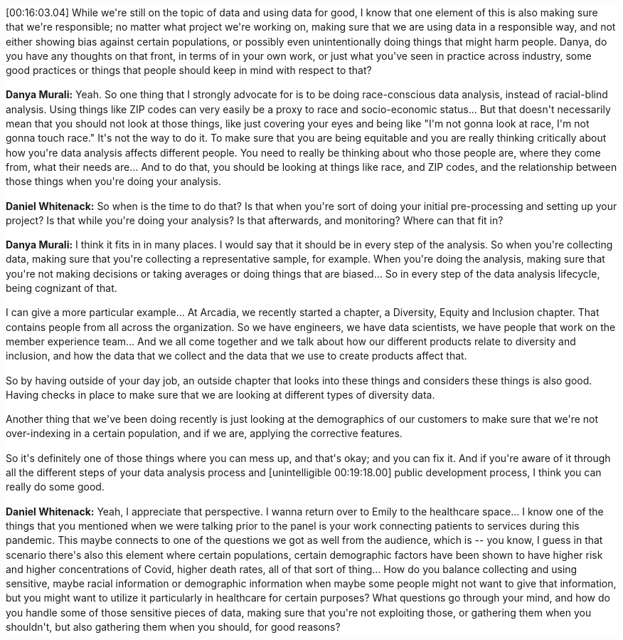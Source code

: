 \[00:16:03.04\] While we're still on the topic of data and using data for good, I know that one element of this is also making sure that we're responsible; no matter what project we're working on, making sure that we are using data in a responsible way, and not either showing bias against certain populations, or possibly even unintentionally doing things that might harm people. Danya, do you have any thoughts on that front, in terms of in your own work, or just what you've seen in practice across industry, some good practices or things that people should keep in mind with respect to that?

**Danya Murali:** Yeah. So one thing that I strongly advocate for is to be doing race-conscious data analysis, instead of racial-blind analysis. Using things like ZIP codes can very easily be a proxy to race and socio-economic status... But that doesn't necessarily mean that you should not look at those things, like just covering your eyes and being like "I'm not gonna look at race, I'm not gonna touch race." It's not the way to do it. To make sure that you are being equitable and you are really thinking critically about how you're data analysis affects different people. You need to really be thinking about who those people are, where they come from, what their needs are... And to do that, you should be looking at things like race, and ZIP codes, and the relationship between those things when you're doing your analysis.

**Daniel Whitenack:** So when is the time to do that? Is that when you're sort of doing your initial pre-processing and setting up your project? Is that while you're doing your analysis? Is that afterwards, and monitoring? Where can that fit in?

**Danya Murali:** I think it fits in in many places. I would say that it should be in every step of the analysis. So when you're collecting data, making sure that you're collecting a representative sample, for example. When you're doing the analysis, making sure that you're not making decisions or taking averages or doing things that are biased... So in every step of the data analysis lifecycle, being cognizant of that.

I can give a more particular example... At Arcadia, we recently started a chapter, a Diversity, Equity and Inclusion chapter. That contains people from all across the organization. So we have engineers, we have data scientists, we have people that work on the member experience team... And we all come together and we talk about how our different products relate to diversity and inclusion, and how the data that we collect and the data that we use to create products affect that.

So by having outside of your day job, an outside chapter that looks into these things and considers these things is also good. Having checks in place to make sure that we are looking at different types of diversity data.

Another thing that we've been doing recently is just looking at the demographics of our customers to make sure that we're not over-indexing in a certain population, and if we are, applying the corrective features.

So it's definitely one of those things where you can mess up, and that's okay; and you can fix it. And if you're aware of it through all the different steps of your data analysis process and \[unintelligible 00:19:18.00\] public development process, I think you can really do some good.

**Daniel Whitenack:** Yeah, I appreciate that perspective. I wanna return over to Emily to the healthcare space... I know one of the things that you mentioned when we were talking prior to the panel is your work connecting patients to services during this pandemic. This maybe connects to one of the questions we got as well from the audience, which is -- you know, I guess in that scenario there's also this element where certain populations, certain demographic factors have been shown to have higher risk and higher concentrations of Covid, higher death rates, all of that sort of thing... How do you balance collecting and using sensitive, maybe racial information or demographic information when maybe some people might not want to give that information, but you might want to utilize it particularly in healthcare for certain purposes? What questions go through your mind, and how do you handle some of those sensitive pieces of data, making sure that you're not exploiting those, or gathering them when you shouldn't, but also gathering them when you should, for good reasons?
